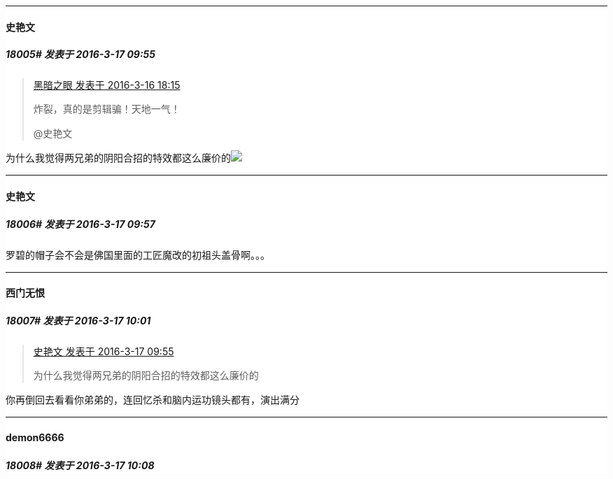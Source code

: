 



-----

####  史艳文  
##### 18005#       发表于 2016-3-17 09:55



<blockquote><a href="httphttps://bbs.saraba1st.com/2b/forum.php?mod=redirect&amp;goto=findpost&amp;pid=31845520&amp;ptid=346283" target="_blank">黑暗之眼 发表于 2016-3-16 18:15</a>

炸裂，真的是剪辑骗！天地一气！


@史艳文</blockquote>
为什么我觉得两兄弟的阴阳合招的特效都这么廉价的<img src="https://static.saraba1st.com/image/smiley/face/30.gif" referrerpolicy="no-referrer">







-----

####  史艳文  
##### 18006#       发表于 2016-3-17 09:57




罗碧的帽子会不会是佛国里面的工匠魔改的初祖头盖骨啊。。。







-----

####  西门无恨  
##### 18007#       发表于 2016-3-17 10:01



<blockquote><a href="httphttps://bbs.saraba1st.com/2b/forum.php?mod=redirect&amp;goto=findpost&amp;pid=31849927&amp;ptid=346283" target="_blank">史艳文 发表于 2016-3-17 09:55</a>

为什么我觉得两兄弟的阴阳合招的特效都这么廉价的</blockquote>
你再倒回去看看你弟弟的，连回忆杀和脑内运功镜头都有，演出满分







-----

####  demon6666  
##### 18008#       发表于 2016-3-17 10:08

